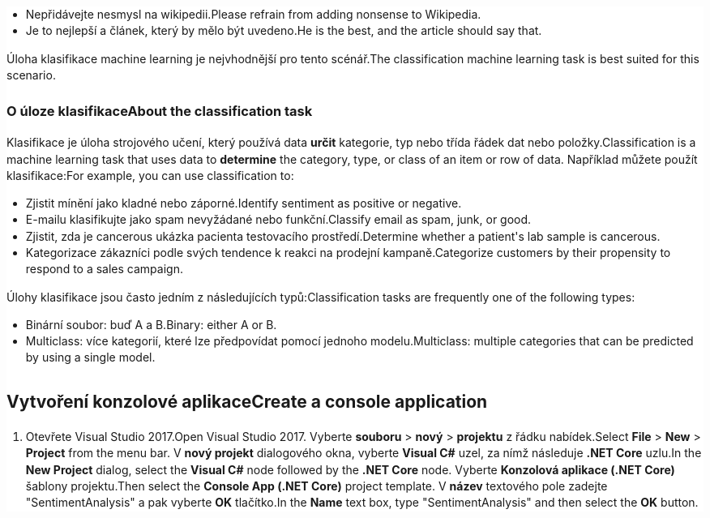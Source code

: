* <span data-ttu-id="56993-143">Nepřidávejte nesmysl na wikipedii.</span><span class="sxs-lookup"><span data-stu-id="56993-143">Please refrain from adding nonsense to Wikipedia.</span></span>
* <span data-ttu-id="56993-144">Je to nejlepší a článek, který by mělo být uvedeno.</span><span class="sxs-lookup"><span data-stu-id="56993-144">He is the best, and the article should say that.</span></span>

<span data-ttu-id="56993-145">Úloha klasifikace machine learning je nejvhodnější pro tento scénář.</span><span class="sxs-lookup"><span data-stu-id="56993-145">The classification machine learning task is best suited for this scenario.</span></span>

### <a name="about-the-classification-task"></a><span data-ttu-id="56993-146">O úloze klasifikace</span><span class="sxs-lookup"><span data-stu-id="56993-146">About the classification task</span></span>

<span data-ttu-id="56993-147">Klasifikace je úloha strojového učení, který používá data **určit** kategorie, typ nebo třída řádek dat nebo položky.</span><span class="sxs-lookup"><span data-stu-id="56993-147">Classification is a machine learning task that uses data to **determine** the category, type, or class of an item or row of data.</span></span> <span data-ttu-id="56993-148">Například můžete použít klasifikace:</span><span class="sxs-lookup"><span data-stu-id="56993-148">For example, you can use classification to:</span></span>

* <span data-ttu-id="56993-149">Zjistit mínění jako kladné nebo záporné.</span><span class="sxs-lookup"><span data-stu-id="56993-149">Identify sentiment as positive or negative.</span></span>
* <span data-ttu-id="56993-150">E-mailu klasifikujte jako spam nevyžádané nebo funkční.</span><span class="sxs-lookup"><span data-stu-id="56993-150">Classify email as spam, junk, or good.</span></span>
* <span data-ttu-id="56993-151">Zjistit, zda je cancerous ukázka pacienta testovacího prostředí.</span><span class="sxs-lookup"><span data-stu-id="56993-151">Determine whether a patient's lab sample is cancerous.</span></span>
* <span data-ttu-id="56993-152">Kategorizace zákazníci podle svých tendence k reakci na prodejní kampaně.</span><span class="sxs-lookup"><span data-stu-id="56993-152">Categorize customers by their propensity to respond to a sales campaign.</span></span>

<span data-ttu-id="56993-153">Úlohy klasifikace jsou často jedním z následujících typů:</span><span class="sxs-lookup"><span data-stu-id="56993-153">Classification tasks are frequently one of the following types:</span></span>

* <span data-ttu-id="56993-154">Binární soubor: buď A a B.</span><span class="sxs-lookup"><span data-stu-id="56993-154">Binary: either A or B.</span></span>
* <span data-ttu-id="56993-155">Multiclass: více kategorií, které lze předpovídat pomocí jednoho modelu.</span><span class="sxs-lookup"><span data-stu-id="56993-155">Multiclass: multiple categories that can be predicted by using a single model.</span></span>

## <a name="create-a-console-application"></a><span data-ttu-id="56993-156">Vytvoření konzolové aplikace</span><span class="sxs-lookup"><span data-stu-id="56993-156">Create a console application</span></span>

1. <span data-ttu-id="56993-157">Otevřete Visual Studio 2017.</span><span class="sxs-lookup"><span data-stu-id="56993-157">Open Visual Studio 2017.</span></span> <span data-ttu-id="56993-158">Vyberte **souboru** > **nový** > **projektu** z řádku nabídek.</span><span class="sxs-lookup"><span data-stu-id="56993-158">Select **File** > **New** > **Project** from the menu bar.</span></span> <span data-ttu-id="56993-159">V **nový projekt** dialogového okna, vyberte **Visual C#** uzel, za nímž následuje **.NET Core** uzlu.</span><span class="sxs-lookup"><span data-stu-id="56993-159">In the **New Project** dialog, select the **Visual C#** node followed by the **.NET Core** node.</span></span> <span data-ttu-id="56993-160">Vyberte **Konzolová aplikace (.NET Core)** šablony projektu.</span><span class="sxs-lookup"><span data-stu-id="56993-160">Then select the **Console App (.NET Core)** project template.</span></span> <span data-ttu-id="56993-161">V **název** textového pole zadejte "SentimentAnalysis" a pak vyberte **OK** tlačítko.</span><span class="sxs-lookup"><span data-stu-id="56993-161">In the **Name** text box, type "SentimentAnalysis" and then select the **OK** button.</span></span>
